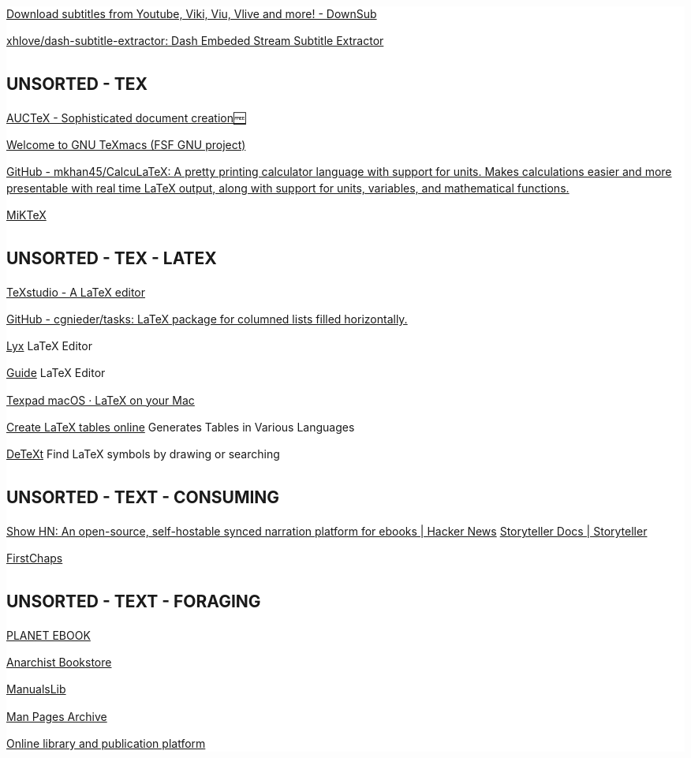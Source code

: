 [Download subtitles from Youtube, Viki, Viu, Vlive and more! - DownSub](https://downsub.com/)

[xhlove/dash-subtitle-extractor: Dash Embeded Stream Subtitle Extractor](https://github.com/xhlove/dash-subtitle-extractor)

## UNSORTED - TEX

[AUCTeX - Sophisticated document creation🆓](https://www.gnu.org/software/auctex)

[Welcome to GNU TeXmacs (FSF GNU project)](https://texmacs.org/tmweb/home/welcome.en.html)

[GitHub - mkhan45/CalcuLaTeX: A pretty printing calculator language with support for units. Makes calculations easier and more presentable with real time LaTeX output, along with support for units, variables, and mathematical functions.](https://github.com/mkhan45/CalcuLaTeX)

[MiKTeX](https://miktex.org)

## UNSORTED - TEX - LATEX

[TeXstudio - A LaTeX editor](https://www.texstudio.org)

[GitHub - cgnieder/tasks: LaTeX package for columned lists filled horizontally.](https://github.com/cgnieder/tasks)

[Lyx](https://www.lyx.org/)
LaTeX Editor

[Guide](https://www.learnlatex.org/)
LaTeX Editor

[Texpad macOS · LaTeX on your Mac](https://www.texpad.com/mac)

[Create LaTeX tables online](https://www.tablesgenerator.com/)
Generates Tables in Various Languages

[DeTeXt](https://github.com/venkatasg/DeTeXt)
Find LaTeX symbols by drawing or searching

## UNSORTED - TEXT - CONSUMING

[Show HN: An open-source, self-hostable synced narration platform for ebooks | Hacker News](https://news.ycombinator.com/item?id=38747710)
[Storyteller Docs | Storyteller](https://smoores.gitlab.io/storyteller/)

[FirstChaps](http://www.nytimes.com/books/first/first-nonfiction.html)

## UNSORTED - TEXT - FORAGING

[PLANET EBOOK](https://www.planetebook.com/)

[Anarchist Bookstore](https://abs.ablative.website/)

[ManualsLib](https://www.manualslib.com/)

[Man Pages Archive](https://manned.org/)

[Online library and publication platform](https://oapen.org/)
